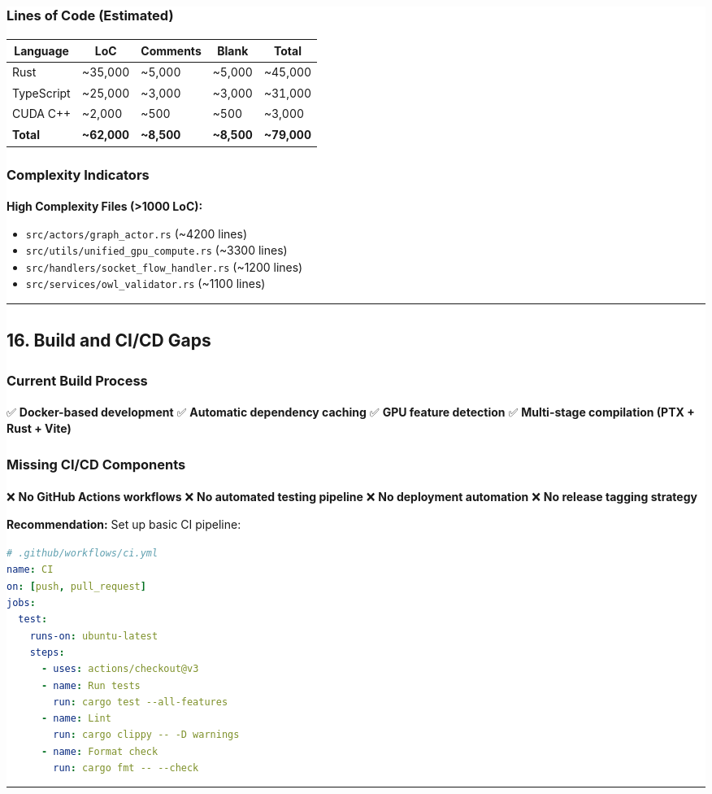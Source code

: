 ### Lines of Code (Estimated)

| Language | LoC | Comments | Blank | Total |
|----------|-----|----------|-------|-------|
| Rust | ~35,000 | ~5,000 | ~5,000 | ~45,000 |
| TypeScript | ~25,000 | ~3,000 | ~3,000 | ~31,000 |
| CUDA C++ | ~2,000 | ~500 | ~500 | ~3,000 |
| **Total** | **~62,000** | **~8,500** | **~8,500** | **~79,000** |

### Complexity Indicators

**High Complexity Files (>1000 LoC):**
- `src/actors/graph_actor.rs` (~4200 lines)
- `src/utils/unified_gpu_compute.rs` (~3300 lines)
- `src/handlers/socket_flow_handler.rs` (~1200 lines)
- `src/services/owl_validator.rs` (~1100 lines)

---

## 16. Build and CI/CD Gaps

### Current Build Process

✅ **Docker-based development**
✅ **Automatic dependency caching**
✅ **GPU feature detection**
✅ **Multi-stage compilation (PTX + Rust + Vite)**

### Missing CI/CD Components

❌ **No GitHub Actions workflows**
❌ **No automated testing pipeline**
❌ **No deployment automation**
❌ **No release tagging strategy**

**Recommendation:** Set up basic CI pipeline:

```yaml
# .github/workflows/ci.yml
name: CI
on: [push, pull_request]
jobs:
  test:
    runs-on: ubuntu-latest
    steps:
      - uses: actions/checkout@v3
      - name: Run tests
        run: cargo test --all-features
      - name: Lint
        run: cargo clippy -- -D warnings
      - name: Format check
        run: cargo fmt -- --check
```

---